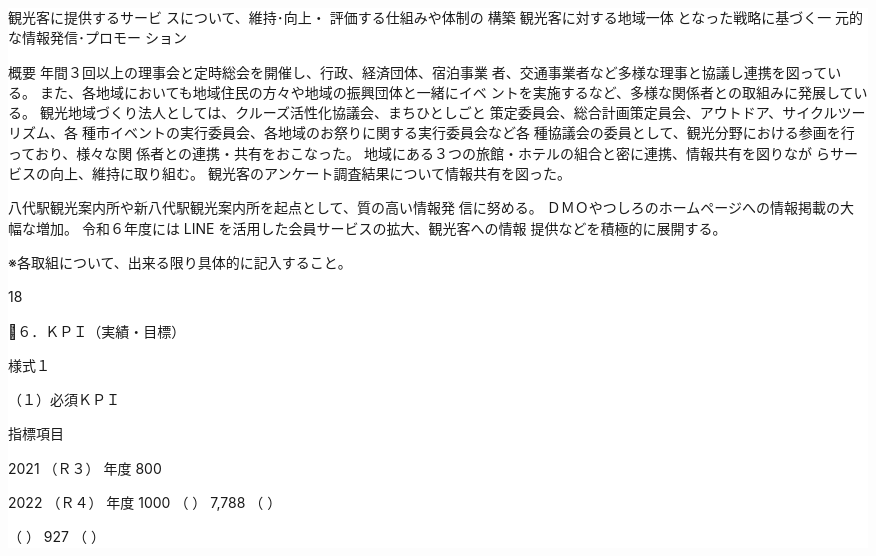 観光客に提供するサービ
スについて、維持･向上・
評価する仕組みや体制の
構築
観光客に対する地域一体
となった戦略に基づく一
元的な情報発信･プロモー
ション

概要
年間３回以上の理事会と定時総会を開催し、行政、経済団体、宿泊事業
者、交通事業者など多様な理事と協議し連携を図っている。
また、各地域においても地域住民の方々や地域の振興団体と一緒にイベ
ントを実施するなど、多様な関係者との取組みに発展している。
観光地域づくり法人としては、クルーズ活性化協議会、まちひとしごと
策定委員会、総合計画策定員会、アウトドア、サイクルツーリズム、各
種市イベントの実行委員会、各地域のお祭りに関する実行委員会など各
種協議会の委員として、観光分野における参画を行っており、様々な関
係者との連携・共有をおこなった。
地域にある３つの旅館・ホテルの組合と密に連携、情報共有を図りなが
らサービスの向上、維持に取り組む。
観光客のアンケート調査結果について情報共有を図った。

八代駅観光案内所や新八代駅観光案内所を起点として、質の高い情報発
信に努める。
ＤＭＯやつしろのホームページへの情報掲載の大幅な増加。
令和６年度には LINE を活用した会員サービスの拡大、観光客への情報
提供などを積極的に展開する。

※各取組について、出来る限り具体的に記入すること。

18

６．ＫＰＩ（実績・目標）

様式１

（１）必須ＫＰＩ

指標項目

2021
（Ｒ３）
年度
800

2022
（Ｒ４）
年度
1000
（  ）
7,788
（  ）

（  ）
927
（  ）
